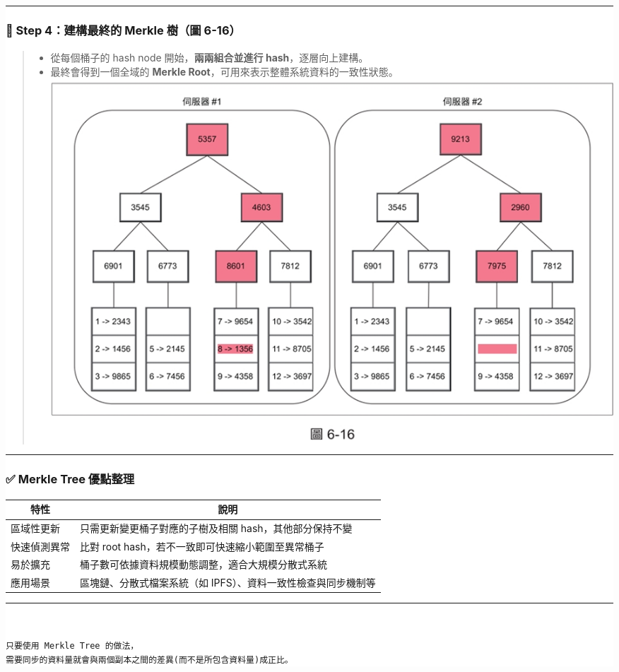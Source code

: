   ---
  ### 🌳 Step 4：建構最終的 Merkle 樹（圖 6-16）
  > * 從每個桶子的 hash node 開始，**兩兩組合並進行 hash**，逐層向上建構。
  > * 最終會得到一個全域的 **Merkle Root**，可用來表示整體系統資料的一致性狀態。
      ![alt text](/images/sdi-aig/06/img-6-16.png)
  ---
  ### ✅ Merkle Tree 優點整理
  | 特性     | 說明                                |
  | ------ | --------------------------------- |
  | 區域性更新  | 只需更新變更桶子對應的子樹及相關 hash，其他部分保持不變    |
  | 快速偵測異常 | 比對 root hash，若不一致即可快速縮小範圍至異常桶子    |
  | 易於擴充   | 桶子數可依據資料規模動態調整，適合大規模分散式系統         |
  | 應用場景   | 區塊鏈、分散式檔案系統（如 IPFS）、資料一致性檢查與同步機制等 |
  ---
  
<BR> 

    只要使用 Merkle Tree 的做法，
    需要同步的資料量就會與兩個副本之間的差異(而不是所包含資料量)成正比。
    